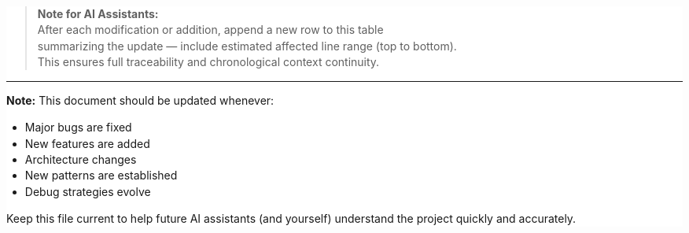 > **Note for AI Assistants:**  
> After each modification or addition, append a new row to this table  
> summarizing the update — include estimated affected line range (top to bottom).  
> This ensures full traceability and chronological context continuity.

---

**Note:** This document should be updated whenever:

- Major bugs are fixed
- New features are added
- Architecture changes
- New patterns are established
- Debug strategies evolve

Keep this file current to help future AI assistants (and yourself) understand the project quickly and accurately.
